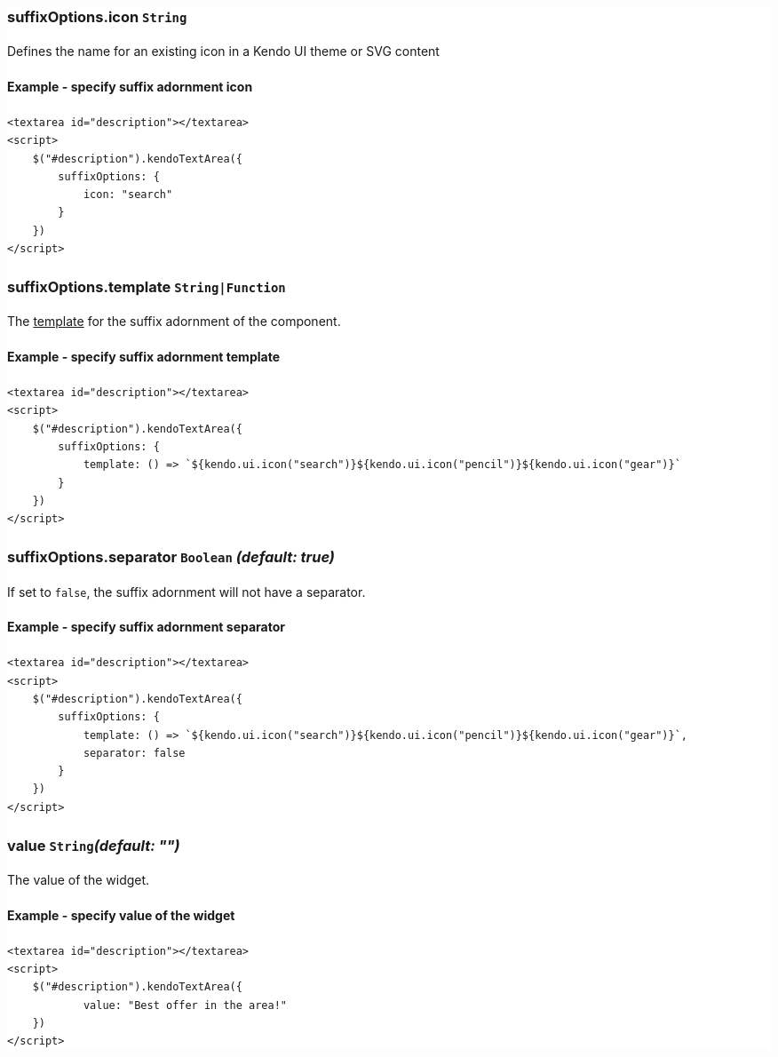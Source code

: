 ### suffixOptions.icon `String`

Defines the name for an existing icon in a Kendo UI theme or SVG content

#### Example - specify suffix adornment icon

    <textarea id="description"></textarea>
    <script>
        $("#description").kendoTextArea({
            suffixOptions: {
                icon: "search"
            }
        })
    </script>

### suffixOptions.template `String|Function`

The [template](/api/javascript/kendo/methods/template) for the suffix adornment of the component.

#### Example - specify suffix adornment template

    <textarea id="description"></textarea>
    <script>
        $("#description").kendoTextArea({
            suffixOptions: {
                template: () => `${kendo.ui.icon("search")}${kendo.ui.icon("pencil")}${kendo.ui.icon("gear")}`
            }
        })
    </script>

### suffixOptions.separator `Boolean` *(default: true)*

If set to `false`, the suffix adornment will not have a separator.

#### Example - specify suffix adornment separator

    <textarea id="description"></textarea>
    <script>
        $("#description").kendoTextArea({
            suffixOptions: {
                template: () => `${kendo.ui.icon("search")}${kendo.ui.icon("pencil")}${kendo.ui.icon("gear")}`,
                separator: false
            }
        })
    </script>


### value `String`*(default: "")*

The value of the widget.

#### Example - specify value of the widget

    <textarea id="description"></textarea>
    <script>
        $("#description").kendoTextArea({
                value: "Best offer in the area!"
        })
    </script>
